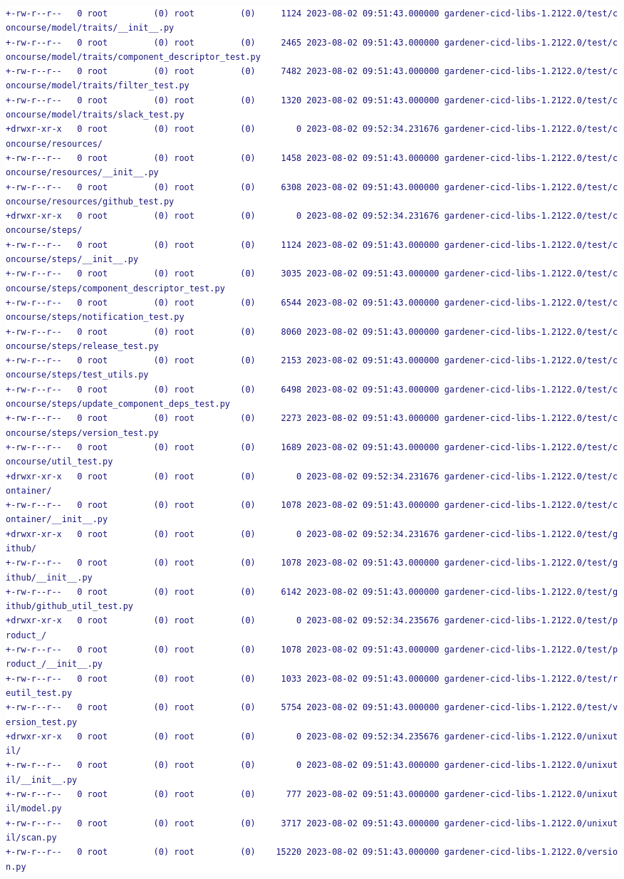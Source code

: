 ```diff
+-rw-r--r--   0 root         (0) root         (0)     1124 2023-08-02 09:51:43.000000 gardener-cicd-libs-1.2122.0/test/concourse/model/traits/__init__.py
+-rw-r--r--   0 root         (0) root         (0)     2465 2023-08-02 09:51:43.000000 gardener-cicd-libs-1.2122.0/test/concourse/model/traits/component_descriptor_test.py
+-rw-r--r--   0 root         (0) root         (0)     7482 2023-08-02 09:51:43.000000 gardener-cicd-libs-1.2122.0/test/concourse/model/traits/filter_test.py
+-rw-r--r--   0 root         (0) root         (0)     1320 2023-08-02 09:51:43.000000 gardener-cicd-libs-1.2122.0/test/concourse/model/traits/slack_test.py
+drwxr-xr-x   0 root         (0) root         (0)        0 2023-08-02 09:52:34.231676 gardener-cicd-libs-1.2122.0/test/concourse/resources/
+-rw-r--r--   0 root         (0) root         (0)     1458 2023-08-02 09:51:43.000000 gardener-cicd-libs-1.2122.0/test/concourse/resources/__init__.py
+-rw-r--r--   0 root         (0) root         (0)     6308 2023-08-02 09:51:43.000000 gardener-cicd-libs-1.2122.0/test/concourse/resources/github_test.py
+drwxr-xr-x   0 root         (0) root         (0)        0 2023-08-02 09:52:34.231676 gardener-cicd-libs-1.2122.0/test/concourse/steps/
+-rw-r--r--   0 root         (0) root         (0)     1124 2023-08-02 09:51:43.000000 gardener-cicd-libs-1.2122.0/test/concourse/steps/__init__.py
+-rw-r--r--   0 root         (0) root         (0)     3035 2023-08-02 09:51:43.000000 gardener-cicd-libs-1.2122.0/test/concourse/steps/component_descriptor_test.py
+-rw-r--r--   0 root         (0) root         (0)     6544 2023-08-02 09:51:43.000000 gardener-cicd-libs-1.2122.0/test/concourse/steps/notification_test.py
+-rw-r--r--   0 root         (0) root         (0)     8060 2023-08-02 09:51:43.000000 gardener-cicd-libs-1.2122.0/test/concourse/steps/release_test.py
+-rw-r--r--   0 root         (0) root         (0)     2153 2023-08-02 09:51:43.000000 gardener-cicd-libs-1.2122.0/test/concourse/steps/test_utils.py
+-rw-r--r--   0 root         (0) root         (0)     6498 2023-08-02 09:51:43.000000 gardener-cicd-libs-1.2122.0/test/concourse/steps/update_component_deps_test.py
+-rw-r--r--   0 root         (0) root         (0)     2273 2023-08-02 09:51:43.000000 gardener-cicd-libs-1.2122.0/test/concourse/steps/version_test.py
+-rw-r--r--   0 root         (0) root         (0)     1689 2023-08-02 09:51:43.000000 gardener-cicd-libs-1.2122.0/test/concourse/util_test.py
+drwxr-xr-x   0 root         (0) root         (0)        0 2023-08-02 09:52:34.231676 gardener-cicd-libs-1.2122.0/test/container/
+-rw-r--r--   0 root         (0) root         (0)     1078 2023-08-02 09:51:43.000000 gardener-cicd-libs-1.2122.0/test/container/__init__.py
+drwxr-xr-x   0 root         (0) root         (0)        0 2023-08-02 09:52:34.231676 gardener-cicd-libs-1.2122.0/test/github/
+-rw-r--r--   0 root         (0) root         (0)     1078 2023-08-02 09:51:43.000000 gardener-cicd-libs-1.2122.0/test/github/__init__.py
+-rw-r--r--   0 root         (0) root         (0)     6142 2023-08-02 09:51:43.000000 gardener-cicd-libs-1.2122.0/test/github/github_util_test.py
+drwxr-xr-x   0 root         (0) root         (0)        0 2023-08-02 09:52:34.235676 gardener-cicd-libs-1.2122.0/test/product_/
+-rw-r--r--   0 root         (0) root         (0)     1078 2023-08-02 09:51:43.000000 gardener-cicd-libs-1.2122.0/test/product_/__init__.py
+-rw-r--r--   0 root         (0) root         (0)     1033 2023-08-02 09:51:43.000000 gardener-cicd-libs-1.2122.0/test/reutil_test.py
+-rw-r--r--   0 root         (0) root         (0)     5754 2023-08-02 09:51:43.000000 gardener-cicd-libs-1.2122.0/test/version_test.py
+drwxr-xr-x   0 root         (0) root         (0)        0 2023-08-02 09:52:34.235676 gardener-cicd-libs-1.2122.0/unixutil/
+-rw-r--r--   0 root         (0) root         (0)        0 2023-08-02 09:51:43.000000 gardener-cicd-libs-1.2122.0/unixutil/__init__.py
+-rw-r--r--   0 root         (0) root         (0)      777 2023-08-02 09:51:43.000000 gardener-cicd-libs-1.2122.0/unixutil/model.py
+-rw-r--r--   0 root         (0) root         (0)     3717 2023-08-02 09:51:43.000000 gardener-cicd-libs-1.2122.0/unixutil/scan.py
+-rw-r--r--   0 root         (0) root         (0)    15220 2023-08-02 09:51:43.000000 gardener-cicd-libs-1.2122.0/version.py
```
